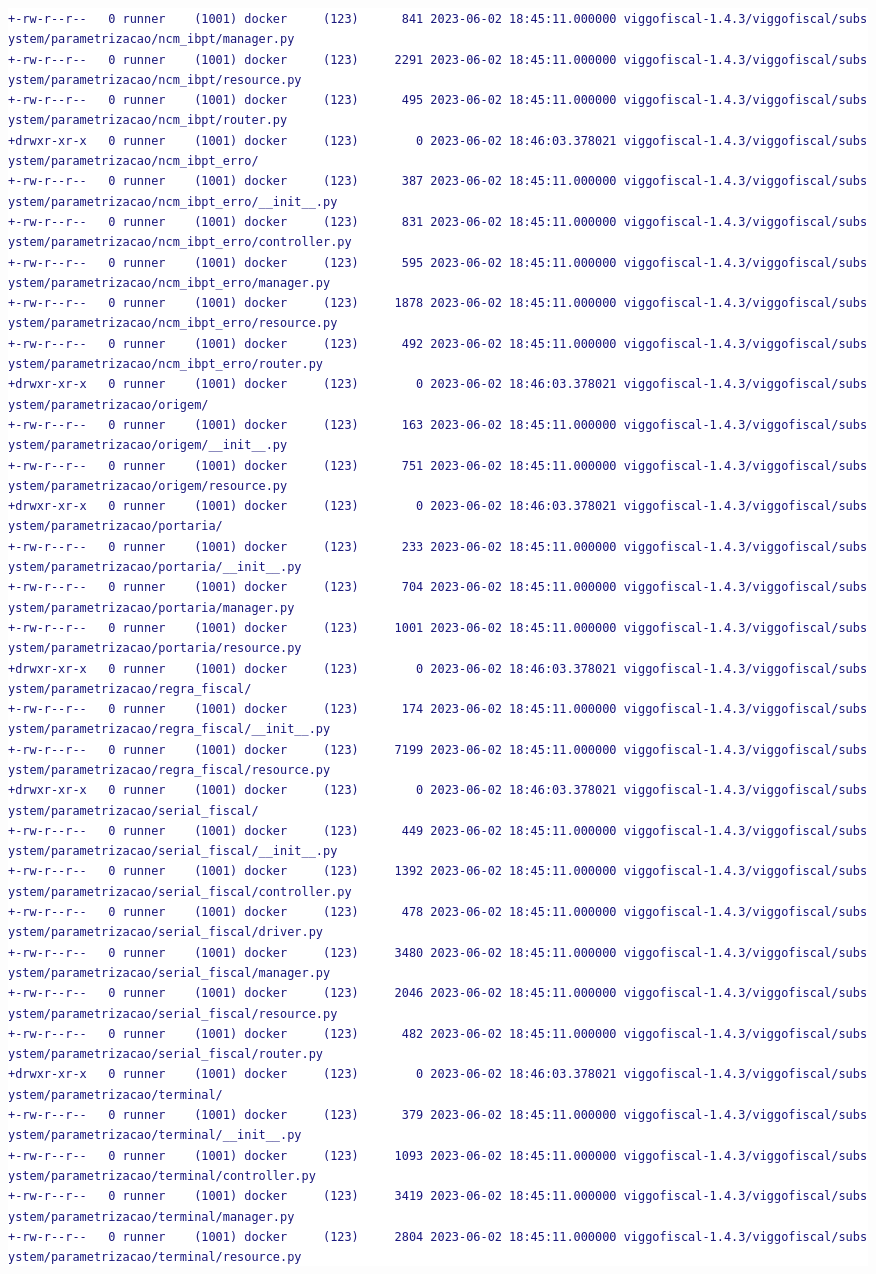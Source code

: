 ```diff
+-rw-r--r--   0 runner    (1001) docker     (123)      841 2023-06-02 18:45:11.000000 viggofiscal-1.4.3/viggofiscal/subsystem/parametrizacao/ncm_ibpt/manager.py
+-rw-r--r--   0 runner    (1001) docker     (123)     2291 2023-06-02 18:45:11.000000 viggofiscal-1.4.3/viggofiscal/subsystem/parametrizacao/ncm_ibpt/resource.py
+-rw-r--r--   0 runner    (1001) docker     (123)      495 2023-06-02 18:45:11.000000 viggofiscal-1.4.3/viggofiscal/subsystem/parametrizacao/ncm_ibpt/router.py
+drwxr-xr-x   0 runner    (1001) docker     (123)        0 2023-06-02 18:46:03.378021 viggofiscal-1.4.3/viggofiscal/subsystem/parametrizacao/ncm_ibpt_erro/
+-rw-r--r--   0 runner    (1001) docker     (123)      387 2023-06-02 18:45:11.000000 viggofiscal-1.4.3/viggofiscal/subsystem/parametrizacao/ncm_ibpt_erro/__init__.py
+-rw-r--r--   0 runner    (1001) docker     (123)      831 2023-06-02 18:45:11.000000 viggofiscal-1.4.3/viggofiscal/subsystem/parametrizacao/ncm_ibpt_erro/controller.py
+-rw-r--r--   0 runner    (1001) docker     (123)      595 2023-06-02 18:45:11.000000 viggofiscal-1.4.3/viggofiscal/subsystem/parametrizacao/ncm_ibpt_erro/manager.py
+-rw-r--r--   0 runner    (1001) docker     (123)     1878 2023-06-02 18:45:11.000000 viggofiscal-1.4.3/viggofiscal/subsystem/parametrizacao/ncm_ibpt_erro/resource.py
+-rw-r--r--   0 runner    (1001) docker     (123)      492 2023-06-02 18:45:11.000000 viggofiscal-1.4.3/viggofiscal/subsystem/parametrizacao/ncm_ibpt_erro/router.py
+drwxr-xr-x   0 runner    (1001) docker     (123)        0 2023-06-02 18:46:03.378021 viggofiscal-1.4.3/viggofiscal/subsystem/parametrizacao/origem/
+-rw-r--r--   0 runner    (1001) docker     (123)      163 2023-06-02 18:45:11.000000 viggofiscal-1.4.3/viggofiscal/subsystem/parametrizacao/origem/__init__.py
+-rw-r--r--   0 runner    (1001) docker     (123)      751 2023-06-02 18:45:11.000000 viggofiscal-1.4.3/viggofiscal/subsystem/parametrizacao/origem/resource.py
+drwxr-xr-x   0 runner    (1001) docker     (123)        0 2023-06-02 18:46:03.378021 viggofiscal-1.4.3/viggofiscal/subsystem/parametrizacao/portaria/
+-rw-r--r--   0 runner    (1001) docker     (123)      233 2023-06-02 18:45:11.000000 viggofiscal-1.4.3/viggofiscal/subsystem/parametrizacao/portaria/__init__.py
+-rw-r--r--   0 runner    (1001) docker     (123)      704 2023-06-02 18:45:11.000000 viggofiscal-1.4.3/viggofiscal/subsystem/parametrizacao/portaria/manager.py
+-rw-r--r--   0 runner    (1001) docker     (123)     1001 2023-06-02 18:45:11.000000 viggofiscal-1.4.3/viggofiscal/subsystem/parametrizacao/portaria/resource.py
+drwxr-xr-x   0 runner    (1001) docker     (123)        0 2023-06-02 18:46:03.378021 viggofiscal-1.4.3/viggofiscal/subsystem/parametrizacao/regra_fiscal/
+-rw-r--r--   0 runner    (1001) docker     (123)      174 2023-06-02 18:45:11.000000 viggofiscal-1.4.3/viggofiscal/subsystem/parametrizacao/regra_fiscal/__init__.py
+-rw-r--r--   0 runner    (1001) docker     (123)     7199 2023-06-02 18:45:11.000000 viggofiscal-1.4.3/viggofiscal/subsystem/parametrizacao/regra_fiscal/resource.py
+drwxr-xr-x   0 runner    (1001) docker     (123)        0 2023-06-02 18:46:03.378021 viggofiscal-1.4.3/viggofiscal/subsystem/parametrizacao/serial_fiscal/
+-rw-r--r--   0 runner    (1001) docker     (123)      449 2023-06-02 18:45:11.000000 viggofiscal-1.4.3/viggofiscal/subsystem/parametrizacao/serial_fiscal/__init__.py
+-rw-r--r--   0 runner    (1001) docker     (123)     1392 2023-06-02 18:45:11.000000 viggofiscal-1.4.3/viggofiscal/subsystem/parametrizacao/serial_fiscal/controller.py
+-rw-r--r--   0 runner    (1001) docker     (123)      478 2023-06-02 18:45:11.000000 viggofiscal-1.4.3/viggofiscal/subsystem/parametrizacao/serial_fiscal/driver.py
+-rw-r--r--   0 runner    (1001) docker     (123)     3480 2023-06-02 18:45:11.000000 viggofiscal-1.4.3/viggofiscal/subsystem/parametrizacao/serial_fiscal/manager.py
+-rw-r--r--   0 runner    (1001) docker     (123)     2046 2023-06-02 18:45:11.000000 viggofiscal-1.4.3/viggofiscal/subsystem/parametrizacao/serial_fiscal/resource.py
+-rw-r--r--   0 runner    (1001) docker     (123)      482 2023-06-02 18:45:11.000000 viggofiscal-1.4.3/viggofiscal/subsystem/parametrizacao/serial_fiscal/router.py
+drwxr-xr-x   0 runner    (1001) docker     (123)        0 2023-06-02 18:46:03.378021 viggofiscal-1.4.3/viggofiscal/subsystem/parametrizacao/terminal/
+-rw-r--r--   0 runner    (1001) docker     (123)      379 2023-06-02 18:45:11.000000 viggofiscal-1.4.3/viggofiscal/subsystem/parametrizacao/terminal/__init__.py
+-rw-r--r--   0 runner    (1001) docker     (123)     1093 2023-06-02 18:45:11.000000 viggofiscal-1.4.3/viggofiscal/subsystem/parametrizacao/terminal/controller.py
+-rw-r--r--   0 runner    (1001) docker     (123)     3419 2023-06-02 18:45:11.000000 viggofiscal-1.4.3/viggofiscal/subsystem/parametrizacao/terminal/manager.py
+-rw-r--r--   0 runner    (1001) docker     (123)     2804 2023-06-02 18:45:11.000000 viggofiscal-1.4.3/viggofiscal/subsystem/parametrizacao/terminal/resource.py
```